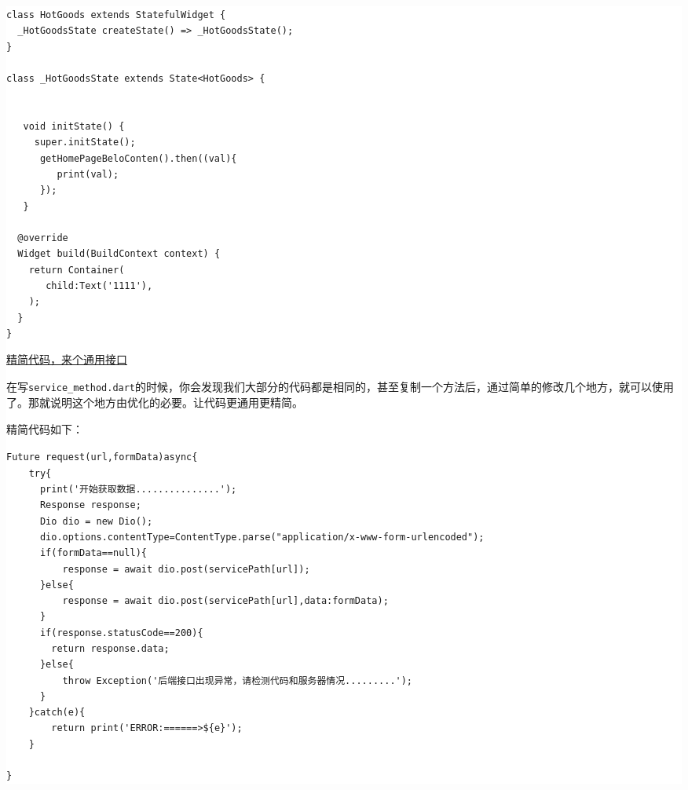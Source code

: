 ```
class HotGoods extends StatefulWidget {
  _HotGoodsState createState() => _HotGoodsState();
}

class _HotGoodsState extends State<HotGoods> {


   void initState() { 
     super.initState();
      getHomePageBeloConten().then((val){
         print(val);
      });
   }

  @override
  Widget build(BuildContext context) {
    return Container(
       child:Text('1111'),
    );
  }
}
```

[精简代码，来个通用接口](https://www.jspang.com/detailed?id=53#toc383)

在写`service_method.dart`的时候，你会发现我们大部分的代码都是相同的，甚至复制一个方法后，通过简单的修改几个地方，就可以使用了。那就说明这个地方由优化的必要。让代码更通用更精简。

精简代码如下：

```
Future request(url,formData)async{
    try{
      print('开始获取数据...............');
      Response response;
      Dio dio = new Dio();
      dio.options.contentType=ContentType.parse("application/x-www-form-urlencoded");
      if(formData==null){
          response = await dio.post(servicePath[url]);
      }else{
          response = await dio.post(servicePath[url],data:formData);
      }
      if(response.statusCode==200){
        return response.data;
      }else{
          throw Exception('后端接口出现异常，请检测代码和服务器情况.........');
      }
    }catch(e){
        return print('ERROR:======>${e}');
    }

}
```
